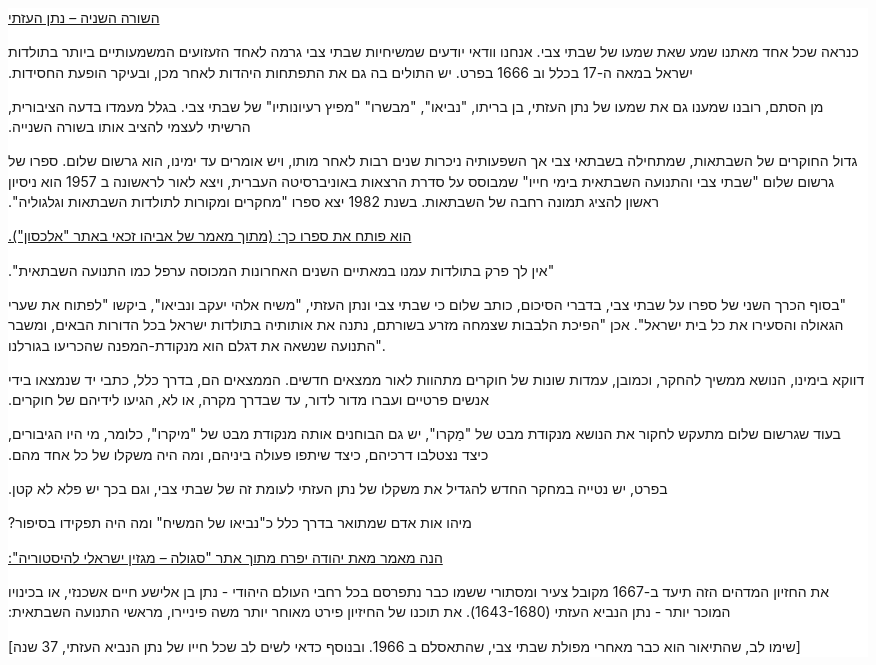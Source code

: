<span dir="rtl"><u>השורה השניה – נתן העזתי</u></span>

<span dir="rtl">כנראה שכל אחד מאתנו שמע שאת שמעו של שבתי צבי. אנחנו
וודאי יודעים שמשיחיות שבתי צבי גרמה לאחד הזעזועים המשמעותיים ביותר
בתולדות ישראל במאה ה-17 בכלל וב 1666 בפרט. יש התולים בה גם את התפתחות
היהדות לאחר מכן, ובעיקר הופעת החסידות.</span>

<span dir="rtl">מן הסתם, רובנו שמענו גם את שמעו של נתן העזתי, בן בריתו,
"נביאו", "מבשרו" "מפיץ רעיונותיו" של שבתי צבי. בגלל מעמדו בדעה הציבורית,
הרשיתי לעצמי להציב אותו בשורה השנייה.</span>

<span dir="rtl">גדול החוקרים של השבתאות, שמתחילה בשבתאי צבי אך השפעותיה
ניכרות שנים רבות לאחר מותו, ויש אומרים עד ימינו, הוא גרשום שלום. ספרו של
גרשום שלום "שבתי צבי והתנועה השבתאית בימי חייו" שמבוסס על סדרת הרצאות
באוניברסיטה העברית, ויצא לאור לראשונה ב 1957 הוא ניסיון ראשון להציג
תמונה רחבה של השבתאות. בשנת 1982 יצא ספרו "מחקרים ומקורות לתולדות
השבתאות וגלגוליה".</span>

<span dir="rtl"><u>הוא פותח את ספרו כך: (מתוך מאמר של אביהו זכאי באתר
"אלכסון").</u></span>

<span dir="rtl">"אין לך פרק בתולדות עמנו במאתיים השנים האחרונות המכוסה
ערפל כמו התנועה השבתאית".</span>

<span dir="rtl">"בסוף הכרך השני של ספרו על שבתי צבי, בדברי הסיכום, כותב
שלום כי שבתי צבי ונתן העזתי, "משיח אלהי יעקב ונביאו", ביקשו "לפתוח את
שערי הגאולה והסעירו את כל בית ישראל". אכן "הפיכת הלבבות שצמחה מזרע
בשורתם, נתנה את אותותיה בתולדות ישראל בכל הדורות הבאים, ומשבר התנועה
שנשאה את דגלם הוא מנקודת-המפנה שהכריעו בגורלנו</span>". 
<span dir="rtl"></span>

<span dir="rtl">דווקא בימינו, הנושא ממשיך להחקר, וכמובן, עמדות שונות של
חוקרים מתהוות לאור ממצאים חדשים. הממצאים הם, בדרך כלל, כתבי יד שנמצאו
בידי אנשים פרטיים ועברו מדור לדור, עד שבדרך מקרה, או לא, הגיעו לידיהם של
חוקרים.</span>

<span dir="rtl">בעוד שגרשום שלום מתעקש לחקור את הנושא מנקודת מבט של
"מַקרו", יש גם הבוחנים אותה מנקודת מבט של "מיקרו", כלומר, מי היו
הגיבורים, כיצד נצטלבו דרכיהם, כיצד שיתפו פעולה ביניהם, ומה היה משקלו של
כל אחד מהם.</span>

<span dir="rtl">בפרט, יש נטייה במחקר החדש להגדיל את משקלו של נתן העזתי
לעומת זה של שבתי צבי, וגם בכך יש פלא לא קטן.</span>

<span dir="rtl">מיהו אות אדם שמתואר בדרך כלל כ"נביאו של המשיח" ומה היה
תפקידו בסיפור?</span>

<span dir="rtl"><u>הנה מאמר מאת יהודה יפרח מתוך אתר "סגולה – מגזין
ישראלי להיסטוריה":</u></span>

<span dir="rtl">את החזיון המדהים הזה תיעד ב-1667 מקובל צעיר ומסתורי ששמו
כבר נתפרסם בכל רחבי העולם היהודי - נתן בן אלישע חיים אשכנזי, או בכינויו
המוכר יותר - נתן הנביא העזתי (1643-1680). את תוכנו של החיזיון פירט מאוחר
יותר משה פיניירו, מראשי התנועה השבתאית:</span>

<span dir="rtl">\[שימו לב, שהתיאור הוא כבר מאחרי מפולת שבתי צבי, שהתאסלם
ב 1966. ובנוסף כדאי לשים לב שכל חייו של נתן הנביא העזתי, 37 שנה\]</span>
